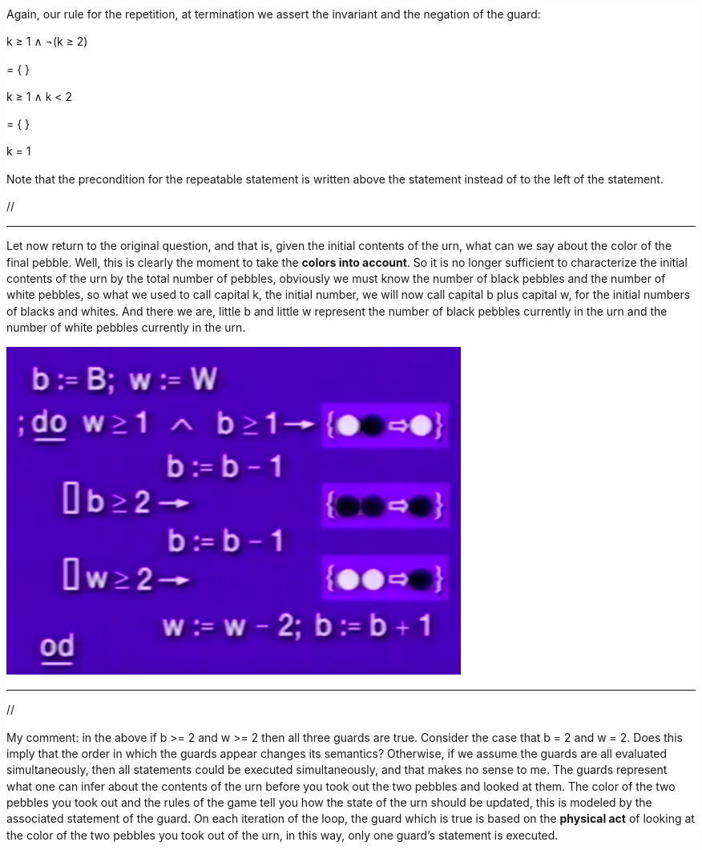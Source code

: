 Again, our rule for the repetition, at termination we assert the invariant and the negation of the guard:

k ≥ 1 ∧ ¬(k ≥ 2)

= { }

k ≥ 1 ∧ k < 2

= { }

k = 1

Note that the precondition for the repeatable statement is written above the statement instead of to the left of the statement.

//

---

Let now return to the original question, and that is, given the initial contents of the urn, what can we say about the color of the final pebble. Well, this is clearly the moment to take the **colors into account**. So it is no longer sufficient to characterize the initial contents of the urn by the total number of pebbles, obviously we must know the number of black pebbles and the number of white pebbles, so what we used to call capital k, the initial number, we will now call capital b plus capital w, for the initial numbers of blacks and whites. And there we are, little b and little w represent the number of black pebbles currently in the urn and the number of white pebbles currently in the urn.

![p1.4](p1.4.png)

---

//

My comment: in the above if b >= 2 and w >= 2 then all three guards are true. Consider the case that b = 2 and w = 2. Does this imply that the order in which the guards appear changes its semantics? Otherwise, if we assume the guards are all evaluated simultaneously, then all statements could be executed simultaneously, and that makes no sense to me. The guards represent what one can infer about the contents of the urn before you took out the two pebbles and looked at them. The color of the two pebbles you took out and the rules of the game tell you how the state of the urn should be updated, this is modeled by the associated statement of the guard. On each iteration of the loop, the guard which is true is based on the **physical act** of looking at the color of the two pebbles you took out of the urn, in this way, only one guard’s statement is executed.
